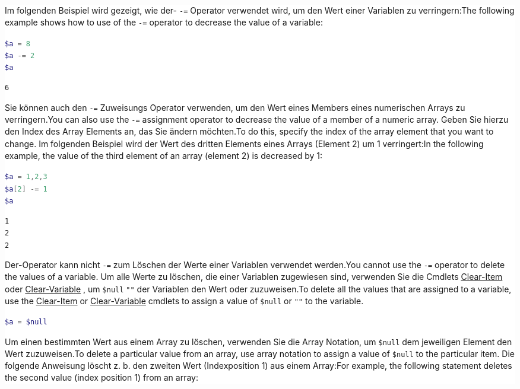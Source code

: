 <span data-ttu-id="ad89c-196">Im folgenden Beispiel wird gezeigt, wie der- `-=` Operator verwendet wird, um den Wert einer Variablen zu verringern:</span><span class="sxs-lookup"><span data-stu-id="ad89c-196">The following example shows how to use of the `-=` operator to decrease the value of a variable:</span></span>

```powershell
$a = 8
$a -= 2
$a
```

```
6
```

<span data-ttu-id="ad89c-197">Sie können auch den `-=` Zuweisungs Operator verwenden, um den Wert eines Members eines numerischen Arrays zu verringern.</span><span class="sxs-lookup"><span data-stu-id="ad89c-197">You can also use the `-=` assignment operator to decrease the value of a member of a numeric array.</span></span> <span data-ttu-id="ad89c-198">Geben Sie hierzu den Index des Array Elements an, das Sie ändern möchten.</span><span class="sxs-lookup"><span data-stu-id="ad89c-198">To do this, specify the index of the array element that you want to change.</span></span> <span data-ttu-id="ad89c-199">Im folgenden Beispiel wird der Wert des dritten Elements eines Arrays (Element 2) um 1 verringert:</span><span class="sxs-lookup"><span data-stu-id="ad89c-199">In the following example, the value of the third element of an array (element 2) is decreased by 1:</span></span>

```powershell
$a = 1,2,3
$a[2] -= 1
$a
```

```
1
2
2
```

<span data-ttu-id="ad89c-200">Der-Operator kann nicht `-=` zum Löschen der Werte einer Variablen verwendet werden.</span><span class="sxs-lookup"><span data-stu-id="ad89c-200">You cannot use the `-=` operator to delete the values of a variable.</span></span> <span data-ttu-id="ad89c-201">Um alle Werte zu löschen, die einer Variablen zugewiesen sind, verwenden Sie die Cmdlets [Clear-Item](xref:Microsoft.PowerShell.Management.Clear-Item) oder [Clear-Variable](xref:Microsoft.PowerShell.Utility.Clear-Variable) , um `$null` `""` der Variablen den Wert oder zuzuweisen.</span><span class="sxs-lookup"><span data-stu-id="ad89c-201">To delete all the values that are assigned to a variable, use the [Clear-Item](xref:Microsoft.PowerShell.Management.Clear-Item) or [Clear-Variable](xref:Microsoft.PowerShell.Utility.Clear-Variable) cmdlets to assign a value of `$null` or `""` to the variable.</span></span>

```powershell
$a = $null
```

<span data-ttu-id="ad89c-202">Um einen bestimmten Wert aus einem Array zu löschen, verwenden Sie die Array Notation, um `$null` dem jeweiligen Element den Wert zuzuweisen.</span><span class="sxs-lookup"><span data-stu-id="ad89c-202">To delete a particular value from an array, use array notation to assign a value of `$null` to the particular item.</span></span> <span data-ttu-id="ad89c-203">Die folgende Anweisung löscht z. b. den zweiten Wert (Indexposition 1) aus einem Array:</span><span class="sxs-lookup"><span data-stu-id="ad89c-203">For example, the following statement deletes the second value (index position 1) from an array:</span></span>
